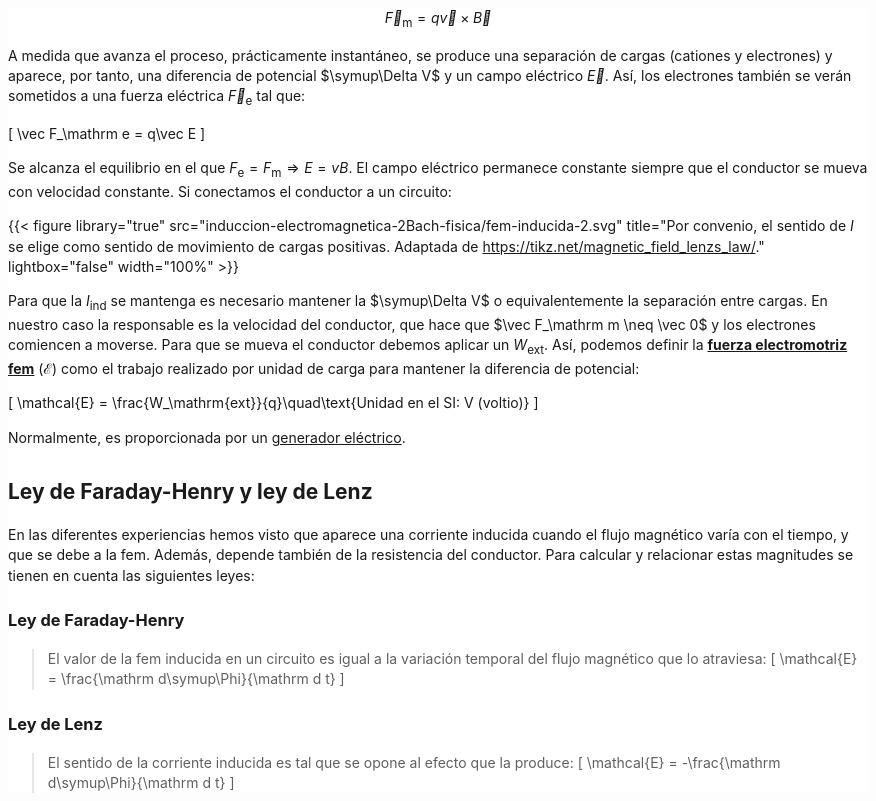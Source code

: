 $$
\vec F_\mathrm m = q\vec v\times \vec B
$$

A medida que avanza el proceso, prácticamente instantáneo, se produce una separación de cargas (cationes y electrones) y aparece, por tanto, una diferencia de potencial $\symup\Delta V$ y un campo eléctrico $\vec E$. Así, los electrones también se verán sometidos a una fuerza eléctrica $\vec F_\mathrm e$ tal que:

\[
\vec F_\mathrm e = q\vec E
\]

Se alcanza el equilibrio en el que $F_\mathrm e = F_\mathrm m \Rightarrow E=vB$. El campo eléctrico permanece constante siempre que el conductor se mueva con velocidad constante. Si conectamos el conductor a un circuito:

{{< figure library="true" src="induccion-electromagnetica-2Bach-fisica/fem-inducida-2.svg" title="Por convenio, el sentido de $I$ se elige como sentido de movimiento de cargas positivas. Adaptada de https://tikz.net/magnetic_field_lenzs_law/." lightbox="false" width="100%" >}}

Para que la $I_\mathrm{ind}$ se mantenga es necesario mantener la $\symup\Delta V$ o equivalentemente la separación entre cargas. En nuestro caso la responsable es la velocidad del conductor, que hace que $\vec F_\mathrm m \neq \vec 0$ y los electrones comiencen a moverse. Para que se mueva el conductor debemos aplicar un $W_\mathrm{ext}$. Así, podemos definir la [**fuerza electromotriz fem**](https://es.wikipedia.org/wiki/Fuerza_electromotriz) ($\mathcal{E}$) como el trabajo realizado por unidad de carga para mantener la diferencia de potencial:

\[
\mathcal{E} = \frac{W_\mathrm{ext}}{q}\quad\text{Unidad en el SI: V (voltio)}
\]

Normalmente, es proporcionada por un [generador eléctrico](https://es.wikipedia.org/wiki/Generador_eléctrico).

## Ley de Faraday-Henry y ley de Lenz

En las diferentes experiencias hemos visto que aparece una corriente inducida cuando el flujo magnético varía con el tiempo, y que se debe a la fem. Además, depende también de la resistencia del conductor. Para calcular y relacionar estas magnitudes se tienen en cuenta las siguientes leyes:

### Ley de Faraday-Henry

> El valor de la fem inducida en un circuito es igual a la variación temporal del flujo magnético que lo atraviesa:
  \[
	\mathcal{E} = \frac{\mathrm d\symup\Phi}{\mathrm d t}
	\]

### Ley de Lenz

> El sentido de la corriente inducida es tal que se opone al efecto que la produce:
  \[
	\mathcal{E} = -\frac{\mathrm d\symup\Phi}{\mathrm d t}
	\]
